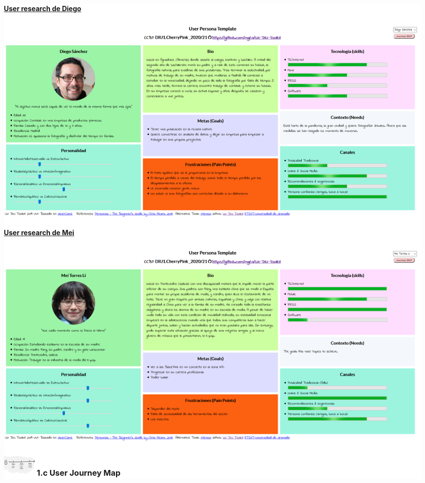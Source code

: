 #### [User research de Diego](./img/P1/diego.png)

<img align="center" src="./img/P1/diego.png" alt="Imagen de Diego"/>

#### [User research de Mei](./img/P1/mei.png)

<img align="center" src="./img/P1/mei.png" alt="Imagen de Mei"/>


### ![Método UX](img/JourneyMap.png) 1.c User Journey Map
